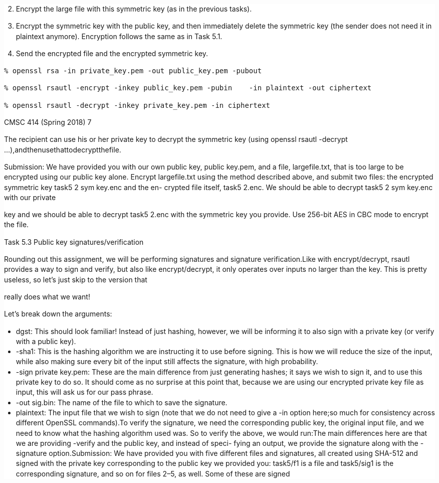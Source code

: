 2. Encrypt the large file with this symmetric key (as in the previous tasks).

3. Encrypt the symmetric key with the public key, and then immediately delete the symmetric key (the sender does not need it in plaintext anymore). Encryption follows the same as in Task 5.1.

4. Send the encrypted file and the encrypted symmetric key.

<pre>% openssl rsa -in private_key.pem -out public_key.pem -pubout</pre>

<pre>% openssl rsautl -encrypt -inkey public_key.pem -pubin    -in plaintext -out ciphertext</pre>

<pre>% openssl rsautl -decrypt -inkey private_key.pem -in ciphertext</pre>

CMSC 414 (Spring 2018) 7

The recipient can use his or her private key to decrypt the symmetric key (using openssl rsautl -decrypt …),andthenusethattodecryptthefile.

Submission: We have provided you with our own public key, public key.pem, and a file, largefile.txt, that is too large to be encrypted using our public key alone. Encrypt largefile.txt using the method described above, and submit two files: the encrypted symmetric key task5 2 sym key.enc and the en- crypted file itself, task5 2.enc. We should be able to decrypt task5 2 sym key.enc with our private

key and we should be able to decrypt task5 2.enc with the symmetric key you provide. Use 256-bit AES in CBC mode to encrypt the file.

Task 5.3 Public key signatures/verification

Rounding out this assignment, we will be performing signatures and signature verification.Like with encrypt/decrypt, rsautl provides a way to sign and verify, but also like encrypt/decrypt, it only operates over inputs no larger than the key. This is pretty useless, so let’s just skip to the version that

really does what we want!

Let’s break down the arguments:

<ul>

 <li>dgst: This should look familiar! Instead of just hashing, however, we will be informing it to also sign with a private key (or verify with a public key).</li>

 <li>-sha1: This is the hashing algorithm we are instructing it to use before signing. This is how we will reduce the size of the input, while also making sure every bit of the input still affects the signature, with high probability.</li>

 <li>-sign private key.pem: These are the main difference from just generating hashes; it says we wish to sign it, and to use this private key to do so. It should come as no surprise at this point that, because we are using our encrypted private key file as input, this will ask us for our pass phrase.</li>

 <li>-out sig.bin: The name of the file to which to save the signature.</li>

 <li>plaintext: The input file that we wish to sign (note that we do not need to give a -in option here;so much for consistency across different OpenSSL commands).To verify the signature, we need the corresponding public key, the original input file, and we need to know what the hashing algorithm used was. So to verify the above, we would run:The main differences here are that we are providing -verify and the public key, and instead of speci- fying an output, we provide the signature along with the -signature option.Submission: We have provided you with five different files and signatures, all created using SHA-512 and signed with the private key corresponding to the public key we provided you: task5/f1 is a file and task5/sig1 is the corresponding signature, and so on for files 2–5, as well. Some of these are signed</li>
